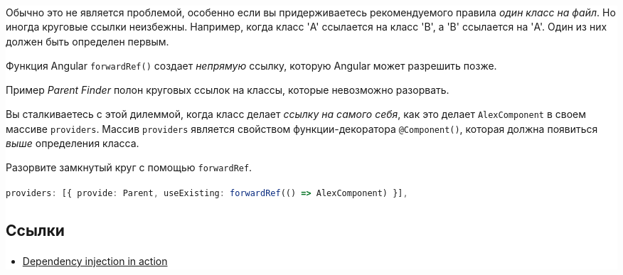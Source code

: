 Обычно это не является проблемой, особенно если вы придерживаетесь рекомендуемого правила _один класс на файл_. Но иногда круговые ссылки неизбежны. Например, когда класс 'A' ссылается на класс 'B', а 'B' ссылается на 'A'. Один из них должен быть определен первым.

Функция Angular `forwardRef()` создает _непрямую_ ссылку, которую Angular может разрешить позже.

Пример _Parent Finder_ полон круговых ссылок на классы, которые невозможно разорвать.

Вы сталкиваетесь с этой дилеммой, когда класс делает _ссылку на самого себя_, как это делает `AlexComponent` в своем массиве `providers`. Массив `providers` является свойством функции-декоратора `@Component()`, которая должна появиться _выше_ определения класса.

Разорвите замкнутый круг с помощью `forwardRef`.

```ts
providers: [{ provide: Parent, useExisting: forwardRef(() => AlexComponent) }],
```

## Ссылки

-   [Dependency injection in action](https://angular.io/guide/dependency-injection-in-action)
